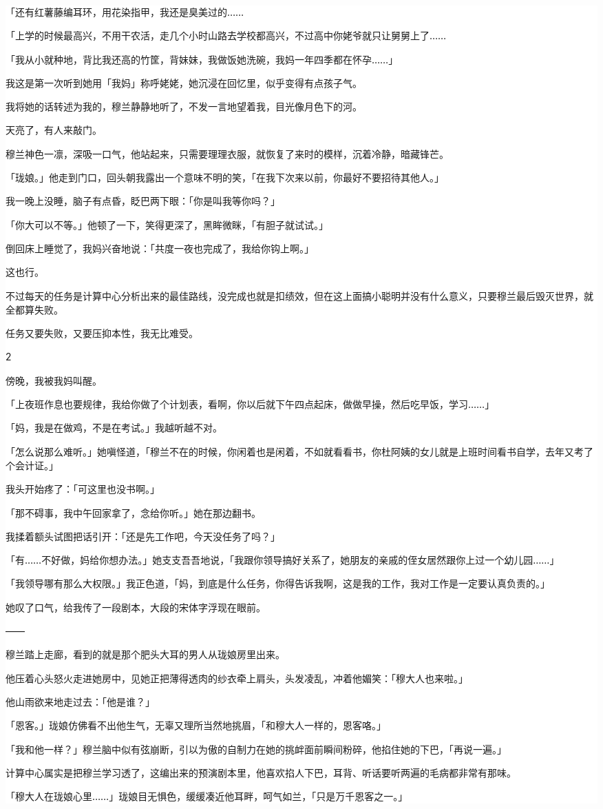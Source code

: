 「还有红薯藤编耳环，用花染指甲，我还是臭美过的……

「上学的时候最高兴，不用干农活，走几个小时山路去学校都高兴，不过高中你姥爷就只让舅舅上了……

「我从小就种地，背比我还高的竹筐，背妹妹，我做饭她洗碗，我妈一年四季都在怀孕……」

我这是第一次听到她用「我妈」称呼姥姥，她沉浸在回忆里，似乎变得有点孩子气。

我将她的话转述为我的，穆兰静静地听了，不发一言地望着我，目光像月色下的河。

天亮了，有人来敲门。

穆兰神色一凛，深吸一口气，他站起来，只需要理理衣服，就恢复了来时的模样，沉着冷静，暗藏锋芒。

「珑娘。」他走到门口，回头朝我露出一个意味不明的笑，「在我下次来以前，你最好不要招待其他人。」

我一晚上没睡，脑子有点昏，眨巴两下眼：「你是叫我等你吗？」

「你大可以不等。」他顿了一下，笑得更深了，黑眸微眯，「有胆子就试试。」

倒回床上睡觉了，我妈兴奋地说：「共度一夜也完成了，我给你钩上啊。」

这也行。

不过每天的任务是计算中心分析出来的最佳路线，没完成也就是扣绩效，但在这上面搞小聪明并没有什么意义，只要穆兰最后毁灭世界，就全都算失败。

任务又要失败，又要压抑本性，我无比难受。

2

傍晚，我被我妈叫醒。

「上夜班作息也要规律，我给你做了个计划表，看啊，你以后就下午四点起床，做做早操，然后吃早饭，学习……」

「妈，我是在做鸡，不是在考试。」我越听越不对。

「怎么说那么难听。」她嗔怪道，「穆兰不在的时候，你闲着也是闲着，不如就看看书，你杜阿姨的女儿就是上班时间看书自学，去年又考了个会计证。」

我头开始疼了：「可这里也没书啊。」

「那不碍事，我中午回家拿了，念给你听。」她在那边翻书。

我揉着额头试图把话引开：「还是先工作吧，今天没任务了吗？」

「有……不好做，妈给你想办法。」她支支吾吾地说，「我跟你领导搞好关系了，她朋友的亲戚的侄女居然跟你上过一个幼儿园……」

「我领导哪有那么大权限。」我正色道，「妈，到底是什么任务，你得告诉我啊，这是我的工作，我对工作是一定要认真负责的。」

她叹了口气，给我传了一段剧本，大段的宋体字浮现在眼前。

——

穆兰踏上走廊，看到的就是那个肥头大耳的男人从珑娘房里出来。

他压着心头怒火走进她房中，见她正把薄得透肉的纱衣牵上肩头，头发凌乱，冲着他媚笑：「穆大人也来啦。」

他山雨欲来地走过去：「他是谁？」

「恩客。」珑娘仿佛看不出他生气，无辜又理所当然地挑眉，「和穆大人一样的，恩客咯。」

「我和他一样？」穆兰脑中似有弦崩断，引以为傲的自制力在她的挑衅面前瞬间粉碎，他掐住她的下巴，「再说一遍。」

计算中心属实是把穆兰学习透了，这编出来的预演剧本里，他喜欢掐人下巴，耳背、听话要听两遍的毛病都非常有那味。

「穆大人在珑娘心里……」珑娘目无惧色，缓缓凑近他耳畔，呵气如兰，「只是万千恩客之一。」
